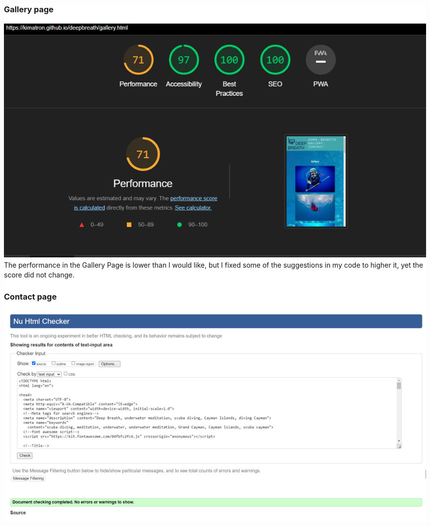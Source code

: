   ### Gallery page

  ![Gallery Page Lighthouse](documentation\gallerydesktoplighthouse.png)
  The performance in the Gallery Page is lower than I would like, but I fixed some of the suggestions in my code to higher it, yet the score did not change.

  ### Contact page

  ![Contact Page Lighthouse](documentation\contacthtmlvalidator.png)

